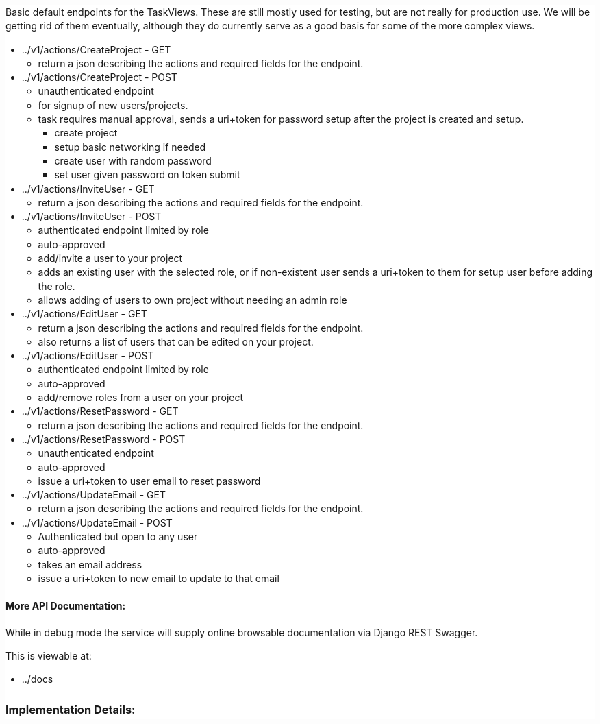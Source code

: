 Basic default endpoints for the TaskViews. These are still mostly used for testing, but are not really for production use. We will be getting rid of them eventually, although they do currently serve as a good basis for some of the more complex views.

* ../v1/actions/CreateProject - GET
    * return a json describing the actions and required fields for the endpoint.
* ../v1/actions/CreateProject - POST
    * unauthenticated endpoint
    * for signup of new users/projects.
    * task requires manual approval, sends a uri+token for password setup after the project is created and setup.
        * create project
        * setup basic networking if needed
        * create user with random password
        * set user given password on token submit
* ../v1/actions/InviteUser - GET
    * return a json describing the actions and required fields for the endpoint.
* ../v1/actions/InviteUser - POST
    * authenticated endpoint limited by role
    * auto-approved
    * add/invite a user to your project
    * adds an existing user with the selected role, or if non-existent user sends a uri+token to them for setup user before adding the role.
    * allows adding of users to own project without needing an admin role
* ../v1/actions/EditUser - GET
    * return a json describing the actions and required fields for the endpoint.
    * also returns a list of users that can be edited on your project.
* ../v1/actions/EditUser - POST
    * authenticated endpoint limited by role
    * auto-approved
    * add/remove roles from a user on your project
* ../v1/actions/ResetPassword - GET
    * return a json describing the actions and required fields for the endpoint.
* ../v1/actions/ResetPassword - POST
    * unauthenticated endpoint
    * auto-approved
    * issue a uri+token to user email to reset password
* ../v1/actions/UpdateEmail - GET
    * return a json describing the actions and required fields for the endpoint.
* ../v1/actions/UpdateEmail - POST
    * Authenticated but open to any user
    * auto-approved
    * takes an email address
    * issue a uri+token to new email to update to that email

#### More API Documentation:

While in debug mode the service will supply online browsable documentation via Django REST Swagger.

This is viewable at:
* ../docs

### Implementation Details:
